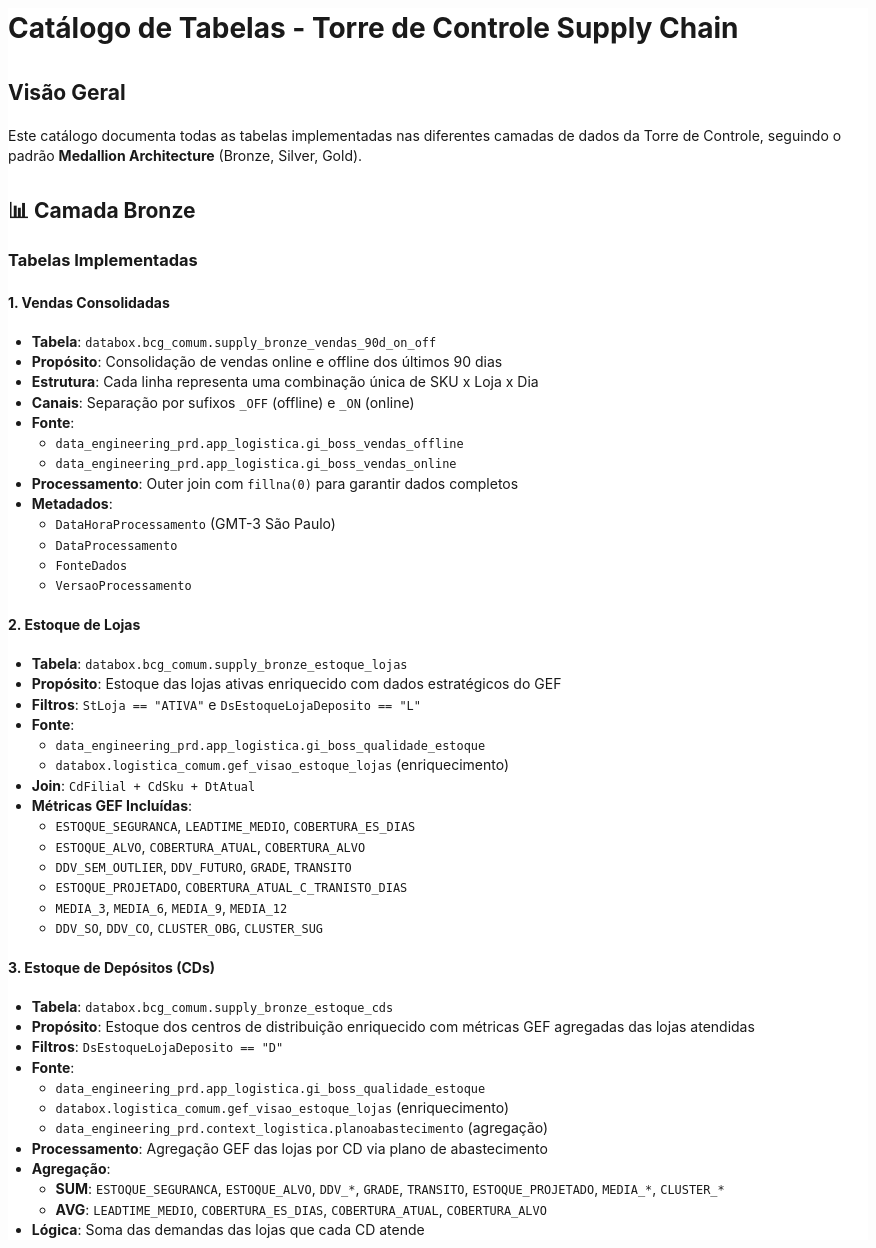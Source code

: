 # Catálogo de Tabelas - Torre de Controle Supply Chain

## Visão Geral

Este catálogo documenta todas as tabelas implementadas nas diferentes camadas de dados da Torre de Controle, seguindo o padrão **Medallion Architecture** (Bronze, Silver, Gold).

## 📊 Camada Bronze

### Tabelas Implementadas

#### 1. **Vendas Consolidadas**
- **Tabela**: `databox.bcg_comum.supply_bronze_vendas_90d_on_off`
- **Propósito**: Consolidação de vendas online e offline dos últimos 90 dias
- **Estrutura**: Cada linha representa uma combinação única de SKU x Loja x Dia
- **Canais**: Separação por sufixos `_OFF` (offline) e `_ON` (online)
- **Fonte**: 
  - `data_engineering_prd.app_logistica.gi_boss_vendas_offline`
  - `data_engineering_prd.app_logistica.gi_boss_vendas_online`
- **Processamento**: Outer join com `fillna(0)` para garantir dados completos
- **Metadados**: 
  - `DataHoraProcessamento` (GMT-3 São Paulo)
  - `DataProcessamento`
  - `FonteDados`
  - `VersaoProcessamento`

#### 2. **Estoque de Lojas**
- **Tabela**: `databox.bcg_comum.supply_bronze_estoque_lojas`
- **Propósito**: Estoque das lojas ativas enriquecido com dados estratégicos do GEF
- **Filtros**: `StLoja == "ATIVA"` e `DsEstoqueLojaDeposito == "L"`
- **Fonte**: 
  - `data_engineering_prd.app_logistica.gi_boss_qualidade_estoque`
  - `databox.logistica_comum.gef_visao_estoque_lojas` (enriquecimento)
- **Join**: `CdFilial + CdSku + DtAtual`
- **Métricas GEF Incluídas**:
  - `ESTOQUE_SEGURANCA`, `LEADTIME_MEDIO`, `COBERTURA_ES_DIAS`
  - `ESTOQUE_ALVO`, `COBERTURA_ATUAL`, `COBERTURA_ALVO`
  - `DDV_SEM_OUTLIER`, `DDV_FUTURO`, `GRADE`, `TRANSITO`
  - `ESTOQUE_PROJETADO`, `COBERTURA_ATUAL_C_TRANISTO_DIAS`
  - `MEDIA_3`, `MEDIA_6`, `MEDIA_9`, `MEDIA_12`
  - `DDV_SO`, `DDV_CO`, `CLUSTER_OBG`, `CLUSTER_SUG`

#### 3. **Estoque de Depósitos (CDs)**
- **Tabela**: `databox.bcg_comum.supply_bronze_estoque_cds`
- **Propósito**: Estoque dos centros de distribuição enriquecido com métricas GEF agregadas das lojas atendidas
- **Filtros**: `DsEstoqueLojaDeposito == "D"`
- **Fonte**: 
  - `data_engineering_prd.app_logistica.gi_boss_qualidade_estoque`
  - `databox.logistica_comum.gef_visao_estoque_lojas` (enriquecimento)
  - `data_engineering_prd.context_logistica.planoabastecimento` (agregação)
- **Processamento**: Agregação GEF das lojas por CD via plano de abastecimento
- **Agregação**: 
  - **SUM**: `ESTOQUE_SEGURANCA`, `ESTOQUE_ALVO`, `DDV_*`, `GRADE`, `TRANSITO`, `ESTOQUE_PROJETADO`, `MEDIA_*`, `CLUSTER_*`
  - **AVG**: `LEADTIME_MEDIO`, `COBERTURA_ES_DIAS`, `COBERTURA_ATUAL`, `COBERTURA_ALVO`
- **Lógica**: Soma das demandas das lojas que cada CD atende
